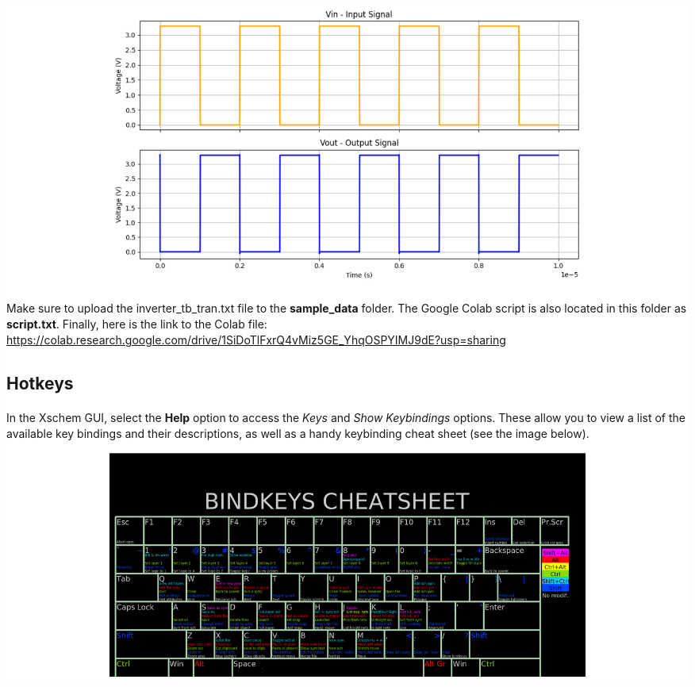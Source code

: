  <p align="center">
   <img src="./img/colab2.png" width="600" />
</p> 

Make sure to upload the inverter_tb_tran.txt file to the **sample_data** folder. The Google Colab script is also located in this folder as **script.txt**. Finally, here is the link to the Colab file: https://colab.research.google.com/drive/1SiDoTlFxrQ4vMiz5GE_YhqOSPYIMJ9dE?usp=sharing

## Hotkeys
In the Xschem GUI, select the **Help** option to access the *Keys* and *Show Keybindings* options. These allow you to view a list of the available key bindings and their descriptions, as well as a handy keybinding cheat sheet (see the image below).

<p align="center">
   <img src="./img/cheatsheet.png" width="600" />
</p> 
